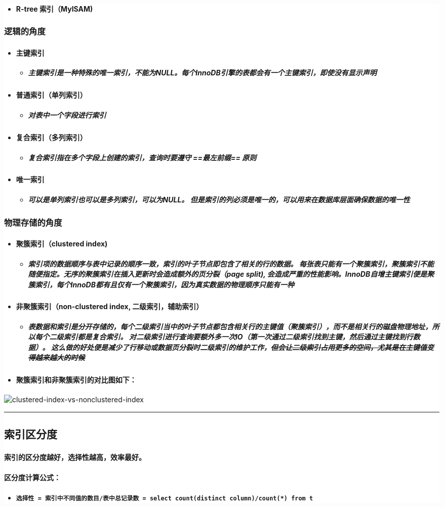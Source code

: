  * #### R-tree 索引（MyISAM)



### 逻辑的角度



 * #### 主键索引

	* ##### 主键索引是一种特殊的唯一索引，不能为NULL。每个InnoDB引擎的表都会有一个主键索引，即使没有显示声明

 * #### 普通索引（单列索引）

 	* ##### 对表中一个字段进行索引

 * #### 复合索引（多列索引）

 	* ##### 复合索引指在多个字段上创建的索引，查询时要遵守 ==最左前缀== 原则

 * #### 唯一索引

 	* ##### 可以是单列索引也可以是多列索引，可以为NULL。 但是索引的列必须是唯一的，可以用来在数据库层面确保数据的唯一性



### 物理存储的角度

 * #### 聚簇索引（clustered index)

 	* ##### 索引项的数据顺序与表中记录的顺序一致，索引的叶子节点即包含了相关的行的数据。 每张表只能有一个聚簇索引，聚簇索引不能随便指定。无序的聚簇索引在插入更新时会造成额外的页分裂（page split), 会造成严重的性能影响。InnoDB自增主键索引便是聚簇索引，每个InnoDB都有且仅有一个聚簇索引，因为真实数据的物理顺序只能有一种



 * #### 非聚簇索引（non-clustered index, 二级索引，辅助索引）

 	* ##### 表数据和索引是分开存储的，每个二级索引当中的叶子节点都包含相关行的主键值（聚簇索引），而不是相关行的磁盘物理地址，所以每个二级索引都是复合索引。 对二级索引进行查询要额外多一次IO（第一次通过二级索引找到主键，然后通过主键找到行数据）。  这么做的好处便是减少了行移动或数据页分裂时二级索引的维护工作，~~但会让二级索引占用更多的空间，尤其是在主键值变得越来越大的时候~~

 * #### 聚簇索引和非聚簇索引的对比图如下：



![clustered-index-vs-nonclustered-index](http://i4.buimg.com/567571/fd4af6a492d60a18.png)



* * *



## 索引区分度



#### 索引的区分度越好，选择性越高，效率最好。



#### 区分度计算公式：



 * ####  ``` 选择性 = 索引中不同值的数目/表中总记录数 = select count(distinct column)/count(*) from t ```
